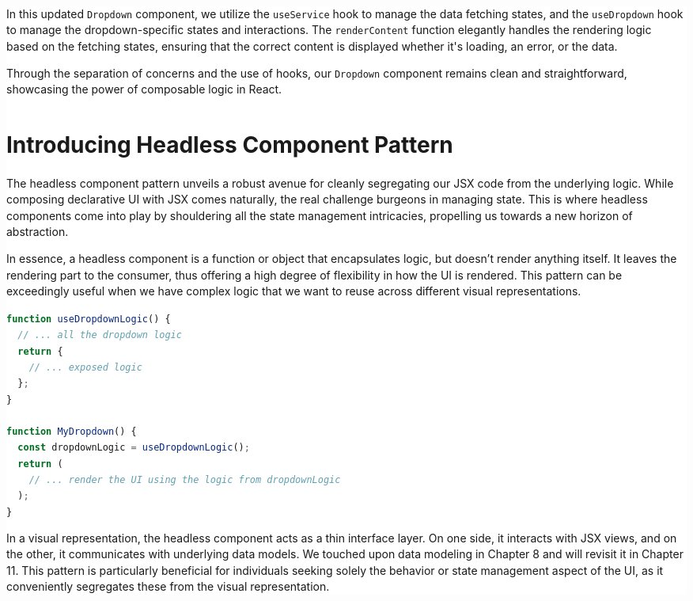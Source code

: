 In this updated `Dropdown` component, we utilize the `useService` hook to manage the data fetching states, and the `useDropdown` hook to manage the dropdown-specific states and interactions. The `renderContent` function elegantly handles the rendering logic based on the fetching states, ensuring that the correct content is displayed whether it's loading, an error, or the data. 

Through the separation of concerns and the use of hooks, our `Dropdown` component remains clean and straightforward, showcasing the power of composable logic in React.

# Introducing Headless Component Pattern

The headless component pattern unveils a robust avenue for cleanly segregating our JSX code from the underlying logic. While composing declarative UI with JSX comes naturally, the real challenge burgeons in managing state. This is where headless components come into play by shouldering all the state management intricacies, propelling us towards a new horizon of abstraction.

In essence, a headless component is a function or object that encapsulates logic, but doesn’t render anything itself. It leaves the rendering part to the consumer, thus offering a high degree of flexibility in how the UI is rendered. This pattern can be exceedingly useful when we have complex logic that we want to reuse across different visual representations.

```jsx
function useDropdownLogic() {
  // ... all the dropdown logic
  return {
    // ... exposed logic
  };
}

function MyDropdown() {
  const dropdownLogic = useDropdownLogic();
  return (
    // ... render the UI using the logic from dropdownLogic
  );
}
```

In a visual representation, the headless component acts as a thin interface layer. On one side, it interacts with JSX views, and on the other, it communicates with underlying data models. We touched upon data modeling in Chapter 8 and will revisit it in Chapter 11. This pattern is particularly beneficial for individuals seeking solely the behavior or state management aspect of the UI, as it conveniently segregates these from the visual representation.
